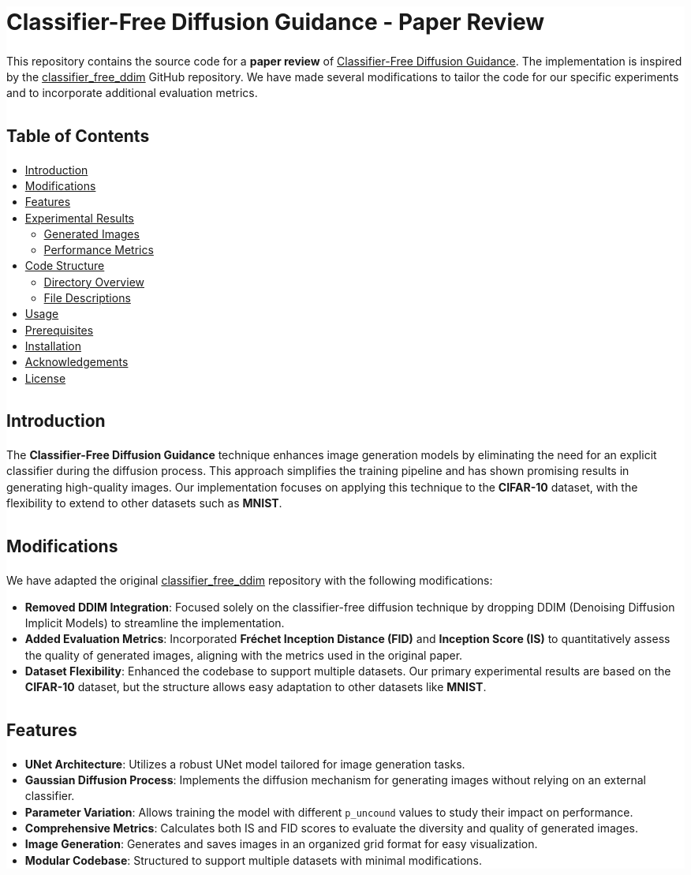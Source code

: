 # Classifier-Free Diffusion Guidance - Paper Review

This repository contains the source code for a **paper review** of [Classifier-Free Diffusion Guidance](https://arxiv.org/abs/2207.12598). The implementation is inspired by the [classifier_free_ddim](https://github.com/tatakai1/classifier_free_ddim) GitHub repository. We have made several modifications to tailor the code for our specific experiments and to incorporate additional evaluation metrics.

## Table of Contents

- [Introduction](#introduction)
- [Modifications](#modifications)
- [Features](#features)
- [Experimental Results](#experimental-results)
  - [Generated Images](#generated-images)
  - [Performance Metrics](#performance-metrics)
- [Code Structure](#code-structure)
  - [Directory Overview](#directory-overview)
  - [File Descriptions](#file-descriptions)
- [Usage](#usage)
- [Prerequisites](#prerequisites)
- [Installation](#installation)
- [Acknowledgements](#acknowledgements)
- [License](#license)

## Introduction

The **Classifier-Free Diffusion Guidance** technique enhances image generation models by eliminating the need for an explicit classifier during the diffusion process. This approach simplifies the training pipeline and has shown promising results in generating high-quality images. Our implementation focuses on applying this technique to the **CIFAR-10** dataset, with the flexibility to extend to other datasets such as **MNIST**.

## Modifications

We have adapted the original [classifier_free_ddim](https://github.com/tatakai1/classifier_free_ddim) repository with the following modifications:

- **Removed DDIM Integration**: Focused solely on the classifier-free diffusion technique by dropping DDIM (Denoising Diffusion Implicit Models) to streamline the implementation.
- **Added Evaluation Metrics**: Incorporated **Fréchet Inception Distance (FID)** and **Inception Score (IS)** to quantitatively assess the quality of generated images, aligning with the metrics used in the original paper.
- **Dataset Flexibility**: Enhanced the codebase to support multiple datasets. Our primary experimental results are based on the **CIFAR-10** dataset, but the structure allows easy adaptation to other datasets like **MNIST**.

## Features

- **UNet Architecture**: Utilizes a robust UNet model tailored for image generation tasks.
- **Gaussian Diffusion Process**: Implements the diffusion mechanism for generating images without relying on an external classifier.
- **Parameter Variation**: Allows training the model with different `p_uncound` values to study their impact on performance.
- **Comprehensive Metrics**: Calculates both IS and FID scores to evaluate the diversity and quality of generated images.
- **Image Generation**: Generates and saves images in an organized grid format for easy visualization.
- **Modular Codebase**: Structured to support multiple datasets with minimal modifications.
